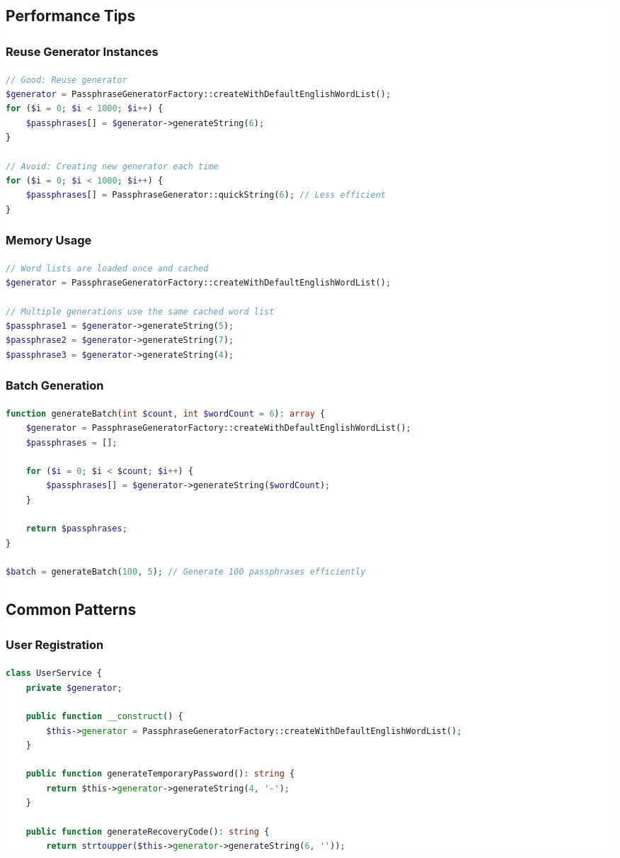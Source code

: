 ## Performance Tips

### Reuse Generator Instances

```php
// Good: Reuse generator
$generator = PassphraseGeneratorFactory::createWithDefaultEnglishWordList();
for ($i = 0; $i < 1000; $i++) {
    $passphrases[] = $generator->generateString(6);
}

// Avoid: Creating new generator each time
for ($i = 0; $i < 1000; $i++) {
    $passphrases[] = PassphraseGenerator::quickString(6); // Less efficient
}
```

### Memory Usage

```php
// Word lists are loaded once and cached
$generator = PassphraseGeneratorFactory::createWithDefaultEnglishWordList();

// Multiple generations use the same cached word list
$passphrase1 = $generator->generateString(5);
$passphrase2 = $generator->generateString(7);
$passphrase3 = $generator->generateString(4);
```

### Batch Generation

```php
function generateBatch(int $count, int $wordCount = 6): array {
    $generator = PassphraseGeneratorFactory::createWithDefaultEnglishWordList();
    $passphrases = [];
    
    for ($i = 0; $i < $count; $i++) {
        $passphrases[] = $generator->generateString($wordCount);
    }
    
    return $passphrases;
}

$batch = generateBatch(100, 5); // Generate 100 passphrases efficiently
```

## Common Patterns

### User Registration

```php
class UserService {
    private $generator;
    
    public function __construct() {
        $this->generator = PassphraseGeneratorFactory::createWithDefaultEnglishWordList();
    }
    
    public function generateTemporaryPassword(): string {
        return $this->generator->generateString(4, '-');
    }
    
    public function generateRecoveryCode(): string {
        return strtoupper($this->generator->generateString(6, ''));
```